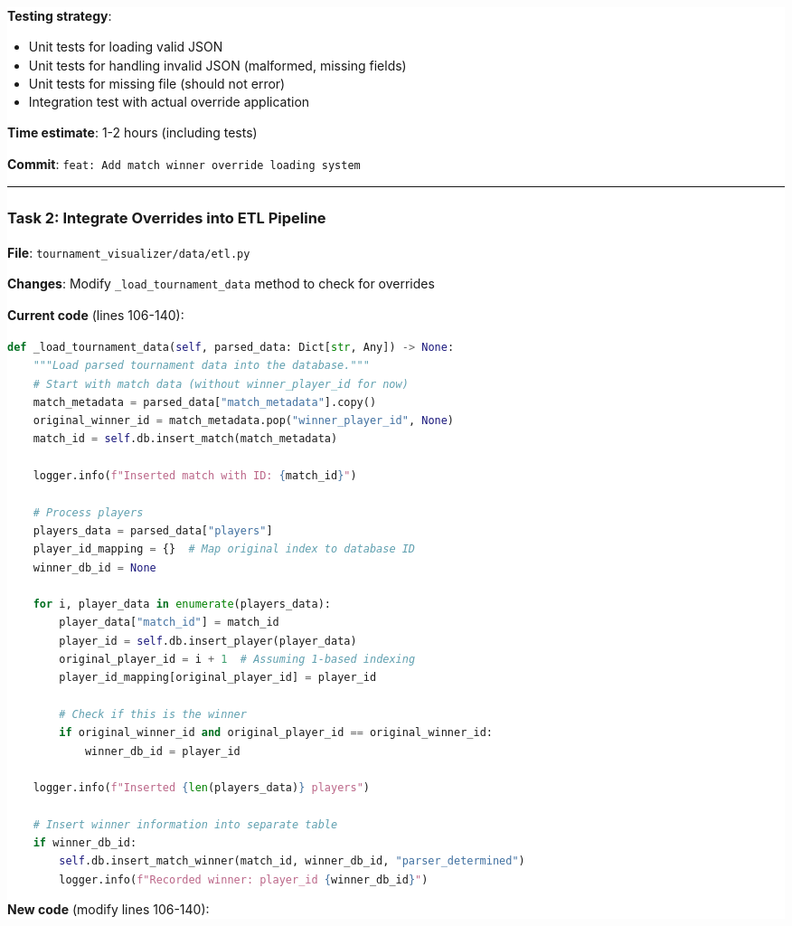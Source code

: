 **Testing strategy**:
- Unit tests for loading valid JSON
- Unit tests for handling invalid JSON (malformed, missing fields)
- Unit tests for missing file (should not error)
- Integration test with actual override application

**Time estimate**: 1-2 hours (including tests)

**Commit**: `feat: Add match winner override loading system`

---

### Task 2: Integrate Overrides into ETL Pipeline

**File**: `tournament_visualizer/data/etl.py`

**Changes**: Modify `_load_tournament_data` method to check for overrides

**Current code** (lines 106-140):

```python
def _load_tournament_data(self, parsed_data: Dict[str, Any]) -> None:
    """Load parsed tournament data into the database."""
    # Start with match data (without winner_player_id for now)
    match_metadata = parsed_data["match_metadata"].copy()
    original_winner_id = match_metadata.pop("winner_player_id", None)
    match_id = self.db.insert_match(match_metadata)

    logger.info(f"Inserted match with ID: {match_id}")

    # Process players
    players_data = parsed_data["players"]
    player_id_mapping = {}  # Map original index to database ID
    winner_db_id = None

    for i, player_data in enumerate(players_data):
        player_data["match_id"] = match_id
        player_id = self.db.insert_player(player_data)
        original_player_id = i + 1  # Assuming 1-based indexing
        player_id_mapping[original_player_id] = player_id

        # Check if this is the winner
        if original_winner_id and original_player_id == original_winner_id:
            winner_db_id = player_id

    logger.info(f"Inserted {len(players_data)} players")

    # Insert winner information into separate table
    if winner_db_id:
        self.db.insert_match_winner(match_id, winner_db_id, "parser_determined")
        logger.info(f"Recorded winner: player_id {winner_db_id}")
```

**New code** (modify lines 106-140):
